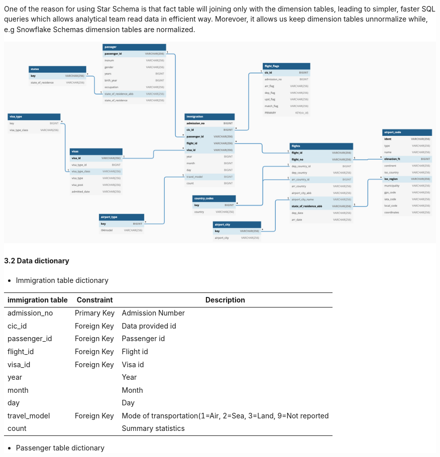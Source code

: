 One of the reason for using Star Schema is that fact table will joining only with the dimension tables, leading to simpler, faster SQL queries which allows analytical team read data in efficient way. Morevoer, it allows us keep  dimension tables unnormalize while, e.g Snowflake Schemas dimension tables are normalized.

<img width="1500" alt="db" src="ing/db-schema.png">

#### 3.2 Data dictionary

- Immigration table dictionary 

| immigration table  | Constraint  | Description                                                 |
|--------------|-------------|-------------------------------------------------------------|
| admission_no | Primary Key | Admission Number                                            |
| cic_id       | Foreign Key | Data provided id                                            |
| passenger_id | Foreign Key | Passenger id                                                |
| flight_id    | Foreign Key | Flight id                                                   |
| visa_id      | Foreign Key | Visa id                                                     |
| year         |             | Year                                                        |
| month        |             | Month                                                       |
| day          |             | Day                                                         |
| travel_model | Foreign Key | Mode of transportation(1=Air, 2=Sea, 3=Land, 9=Not reported |
| count        |             | Summary statistics                                          |

- Passenger table dictionary 
